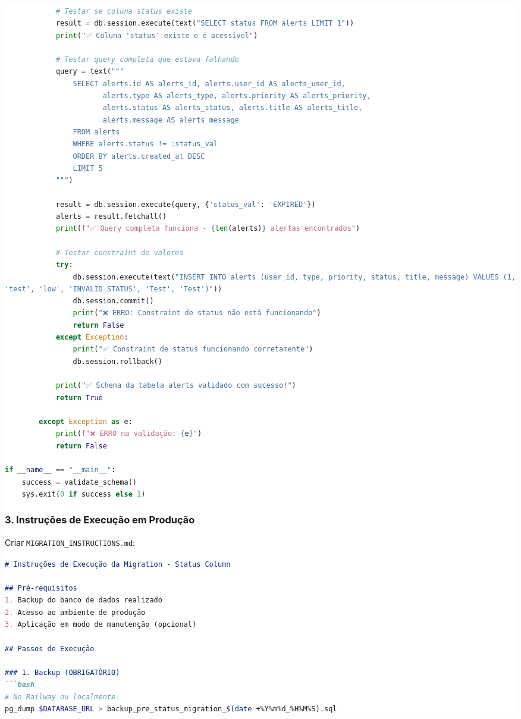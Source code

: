```python
            # Testar se coluna status existe
            result = db.session.execute(text("SELECT status FROM alerts LIMIT 1"))
            print("✅ Coluna 'status' existe e é acessível")
            
            # Testar query completa que estava falhando
            query = text("""
                SELECT alerts.id AS alerts_id, alerts.user_id AS alerts_user_id, 
                       alerts.type AS alerts_type, alerts.priority AS alerts_priority, 
                       alerts.status AS alerts_status, alerts.title AS alerts_title, 
                       alerts.message AS alerts_message
                FROM alerts 
                WHERE alerts.status != :status_val 
                ORDER BY alerts.created_at DESC 
                LIMIT 5
            """)
            
            result = db.session.execute(query, {'status_val': 'EXPIRED'})
            alerts = result.fetchall()
            print(f"✅ Query completa funciona - {len(alerts)} alertas encontrados")
            
            # Testar constraint de valores
            try:
                db.session.execute(text("INSERT INTO alerts (user_id, type, priority, status, title, message) VALUES (1, 'test', 'low', 'INVALID_STATUS', 'Test', 'Test')"))
                db.session.commit()
                print("❌ ERRO: Constraint de status não está funcionando")
                return False
            except Exception:
                print("✅ Constraint de status funcionando corretamente")
                db.session.rollback()
            
            print("✅ Schema da tabela alerts validado com sucesso!")
            return True
            
        except Exception as e:
            print(f"❌ ERRO na validação: {e}")
            return False

if __name__ == "__main__":
    success = validate_schema()
    sys.exit(0 if success else 1)
```

### 3. Instruções de Execução em Produção

Criar `MIGRATION_INSTRUCTIONS.md`:

```markdown
# Instruções de Execução da Migration - Status Column

## Pré-requisitos
1. Backup do banco de dados realizado
2. Acesso ao ambiente de produção
3. Aplicação em modo de manutenção (opcional)

## Passos de Execução

### 1. Backup (OBRIGATÓRIO)
```bash
# No Railway ou localmente
pg_dump $DATABASE_URL > backup_pre_status_migration_$(date +%Y%m%d_%H%M%S).sql
```

